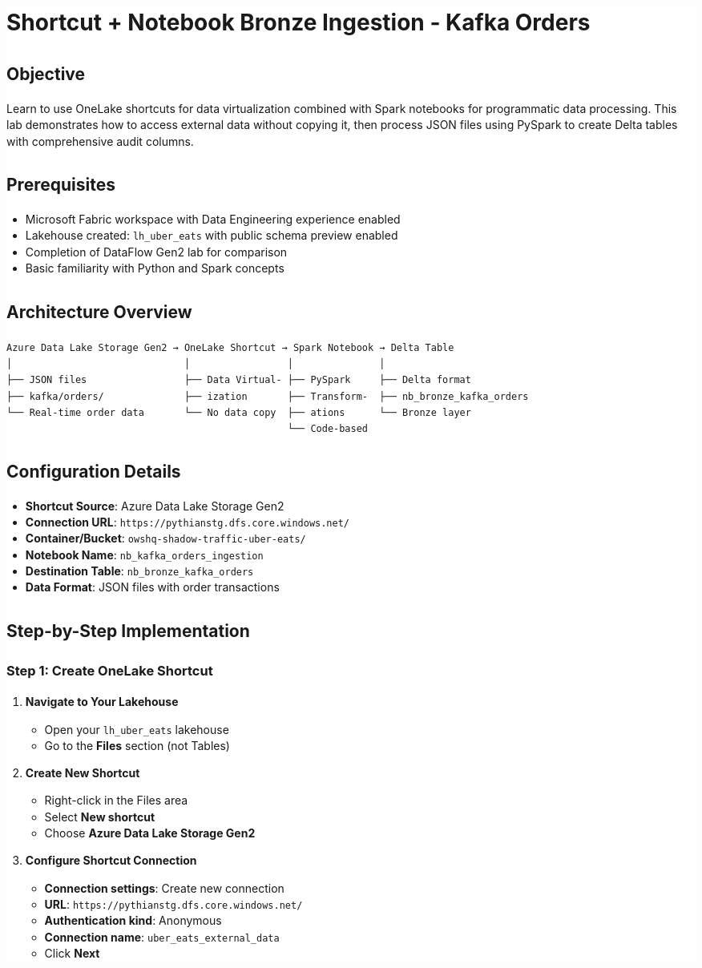 # Shortcut + Notebook Bronze Ingestion - Kafka Orders

## Objective

Learn to use OneLake shortcuts for data virtualization combined with Spark notebooks for programmatic data processing. This lab demonstrates how to access external data without copying it, then process JSON files using PySpark to create Delta tables with comprehensive audit columns.

## Prerequisites

- Microsoft Fabric workspace with Data Engineering experience enabled
- Lakehouse created: `lh_uber_eats` with public schema preview enabled
- Completion of DataFlow Gen2 lab for comparison
- Basic familiarity with Python and Spark concepts

## Architecture Overview

```
Azure Data Lake Storage Gen2 → OneLake Shortcut → Spark Notebook → Delta Table
│                              │                 │               │
├── JSON files                 ├── Data Virtual- ├── PySpark     ├── Delta format
├── kafka/orders/              ├── ization       ├── Transform-  ├── nb_bronze_kafka_orders
└── Real-time order data       └── No data copy  ├── ations      └── Bronze layer
                                                 └── Code-based
```

## Configuration Details

- **Shortcut Source**: Azure Data Lake Storage Gen2
- **Connection URL**: `https://pythianstg.dfs.core.windows.net/`
- **Container/Bucket**: `owshq-shadow-traffic-uber-eats/`
- **Notebook Name**: `nb_kafka_orders_ingestion`
- **Destination Table**: `nb_bronze_kafka_orders`
- **Data Format**: JSON files with order transactions

## Step-by-Step Implementation

### Step 1: Create OneLake Shortcut

1. **Navigate to Your Lakehouse**
   - Open your `lh_uber_eats` lakehouse
   - Go to the **Files** section (not Tables)

2. **Create New Shortcut**
   - Right-click in the Files area
   - Select **New shortcut**
   - Choose **Azure Data Lake Storage Gen2**

3. **Configure Shortcut Connection**
   - **Connection settings**: Create new connection
   - **URL**: `https://pythianstg.dfs.core.windows.net/`
   - **Authentication kind**: Anonymous
   - **Connection name**: `uber_eats_external_data`
   - Click **Next**
